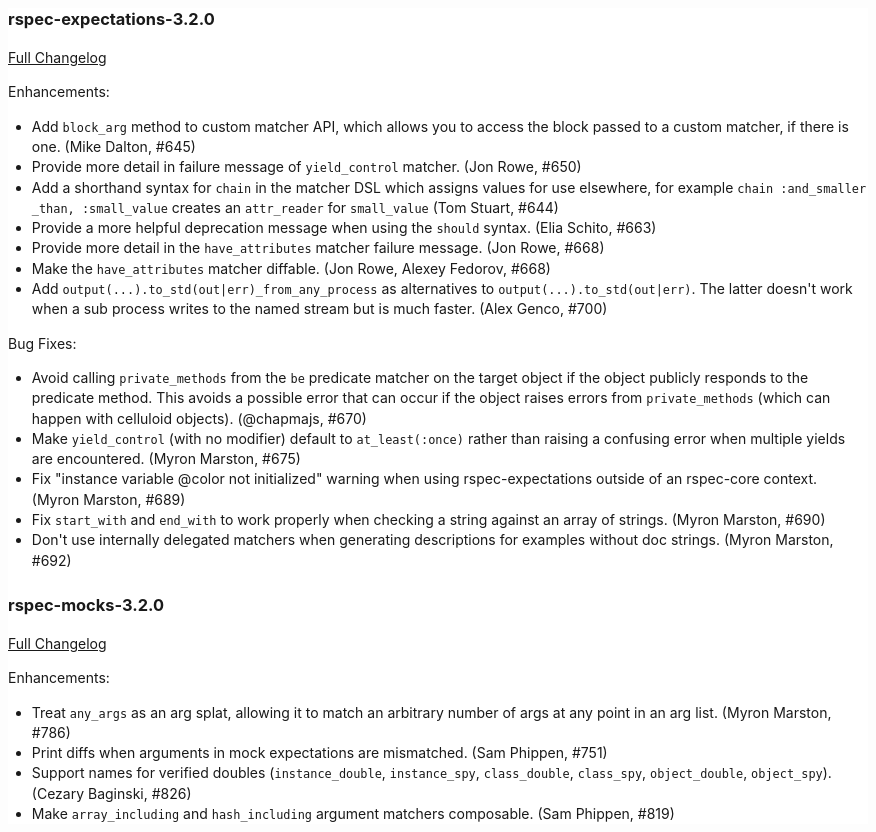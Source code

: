 
### rspec-expectations-3.2.0
[Full Changelog](http://github.com/rspec/rspec-expectations/compare/v3.1.2...master)

Enhancements:

* Add `block_arg` method to custom matcher API, which allows you to
  access the block passed to a custom matcher, if there is one.
  (Mike Dalton, #645)
* Provide more detail in failure message of `yield_control` matcher.
  (Jon Rowe, #650)
* Add a shorthand syntax for `chain` in the matcher DSL which assigns values
  for use elsewhere, for example `chain :and_smaller_than, :small_value`
  creates an `attr_reader` for `small_value` (Tom Stuart, #644)
* Provide a more helpful deprecation message when using the `should` syntax.
  (Elia Schito, #663)
* Provide more detail in the `have_attributes` matcher failure message.
  (Jon Rowe,  #668)
* Make the `have_attributes` matcher diffable.
  (Jon Rowe, Alexey Fedorov, #668)
* Add `output(...).to_std(out|err)_from_any_process` as alternatives
  to `output(...).to_std(out|err)`. The latter doesn't work when a sub
  process writes to the named stream but is much faster.
  (Alex Genco, #700)

Bug Fixes:

* Avoid calling `private_methods` from the `be` predicate matcher on
  the target object if the object publicly responds to the predicate
  method. This avoids a possible error that can occur if the object
  raises errors from `private_methods` (which can happen with celluloid
  objects). (@chapmajs, #670)
* Make `yield_control` (with no modifier) default to
  `at_least(:once)` rather than raising a confusing error
  when multiple yields are encountered.
  (Myron Marston, #675)
* Fix "instance variable @color not initialized" warning when using
  rspec-expectations outside of an rspec-core context. (Myron Marston, #689)
* Fix `start_with` and `end_with` to work properly when checking a
  string against an array of strings. (Myron Marston, #690)
* Don't use internally delegated matchers when generating descriptions
  for examples without doc strings. (Myron Marston, #692)


### rspec-mocks-3.2.0
[Full Changelog](http://github.com/rspec/rspec-mocks/compare/v3.1.3...master)

Enhancements:

* Treat `any_args` as an arg splat, allowing it to match an arbitrary
  number of args at any point in an arg list. (Myron Marston, #786)
* Print diffs when arguments in mock expectations are mismatched.
  (Sam Phippen, #751)
* Support names for verified doubles (`instance_double`, `instance_spy`,
  `class_double`, `class_spy`, `object_double`, `object_spy`). (Cezary
  Baginski, #826)
* Make `array_including` and `hash_including` argument matchers composable.
  (Sam Phippen, #819)
